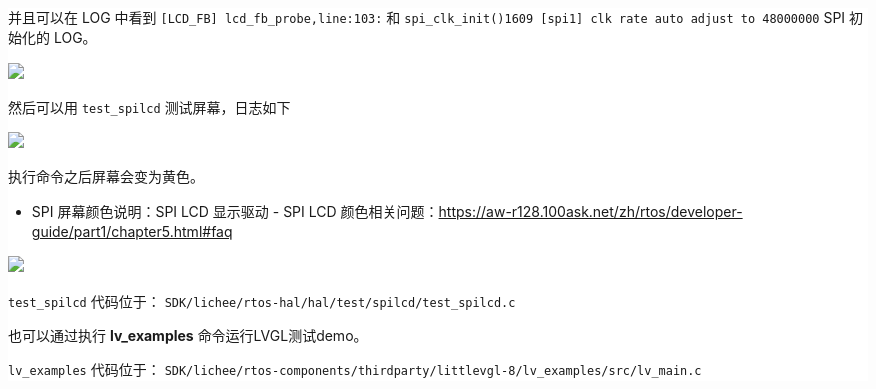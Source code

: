 并且可以在 LOG 中看到 `[LCD_FB] lcd_fb_probe,line:103:` 和 `spi_clk_init()1609 [spi1] clk rate auto adjust to 48000000` SPI 初始化的 LOG。

![](http://photos.100ask.net/aw-r128-docs/rtos/demo/part1/chapter9/image13.png)

然后可以用 `test_spilcd` 测试屏幕，日志如下

![](http://photos.100ask.net/aw-r128-docs/rtos/demo/part1/chapter9/image14.png)

执行命令之后屏幕会变为黄色。

- SPI 屏幕颜色说明：SPI LCD 显示驱动 - SPI LCD 颜色相关问题：https://aw-r128.100ask.net/zh/rtos/developer-guide/part1/chapter5.html#faq

![](http://photos.100ask.net/aw-r128-docs/rtos/demo/part1/chapter9/image15.png)

`test_spilcd` 代码位于： `SDK/lichee/rtos-hal/hal/test/spilcd/test_spilcd.c`

也可以通过执行 **lv_examples** 命令运行LVGL测试demo。

`lv_examples` 代码位于： `SDK/lichee/rtos-components/thirdparty/littlevgl-8/lv_examples/src/lv_main.c`

